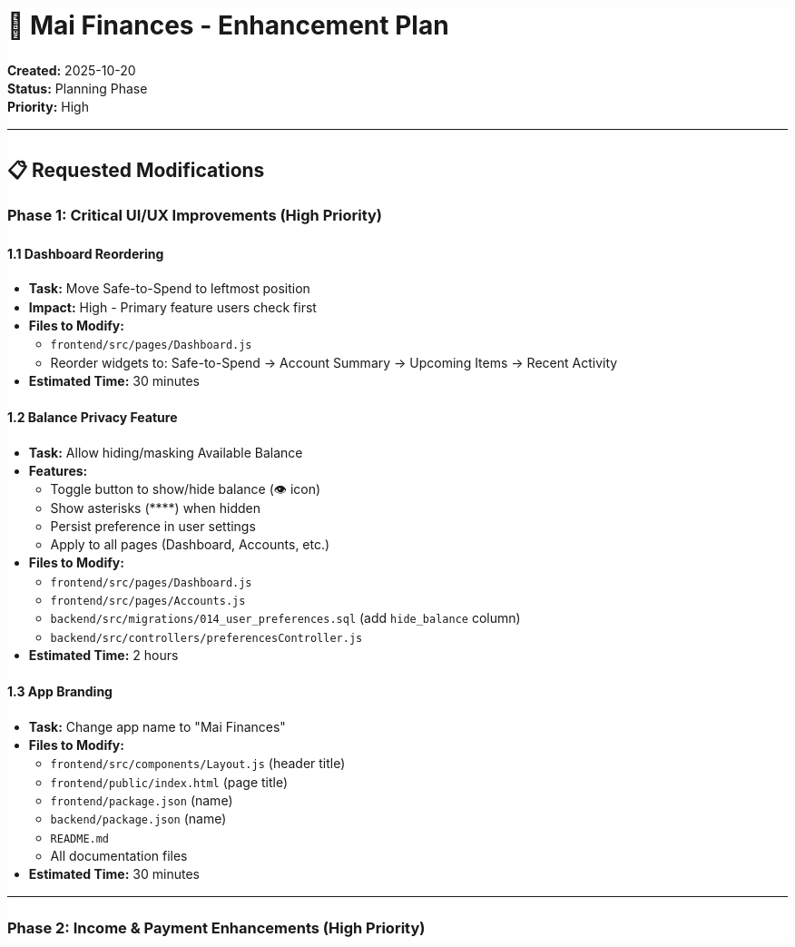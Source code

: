 # 🚀 Mai Finances - Enhancement Plan

**Created:** 2025-10-20  
**Status:** Planning Phase  
**Priority:** High

---

## 📋 **Requested Modifications**

### **Phase 1: Critical UI/UX Improvements** (High Priority)

#### 1.1 Dashboard Reordering
- **Task:** Move Safe-to-Spend to leftmost position
- **Impact:** High - Primary feature users check first
- **Files to Modify:**
  - `frontend/src/pages/Dashboard.js`
  - Reorder widgets to: Safe-to-Spend → Account Summary → Upcoming Items → Recent Activity
- **Estimated Time:** 30 minutes

#### 1.2 Balance Privacy Feature
- **Task:** Allow hiding/masking Available Balance
- **Features:**
  - Toggle button to show/hide balance (👁️ icon)
  - Show asterisks (****) when hidden
  - Persist preference in user settings
  - Apply to all pages (Dashboard, Accounts, etc.)
- **Files to Modify:**
  - `frontend/src/pages/Dashboard.js`
  - `frontend/src/pages/Accounts.js`
  - `backend/src/migrations/014_user_preferences.sql` (add `hide_balance` column)
  - `backend/src/controllers/preferencesController.js`
- **Estimated Time:** 2 hours

#### 1.3 App Branding
- **Task:** Change app name to "Mai Finances"
- **Files to Modify:**
  - `frontend/src/components/Layout.js` (header title)
  - `frontend/public/index.html` (page title)
  - `frontend/package.json` (name)
  - `backend/package.json` (name)
  - `README.md`
  - All documentation files
- **Estimated Time:** 30 minutes

---

### **Phase 2: Income & Payment Enhancements** (High Priority)
